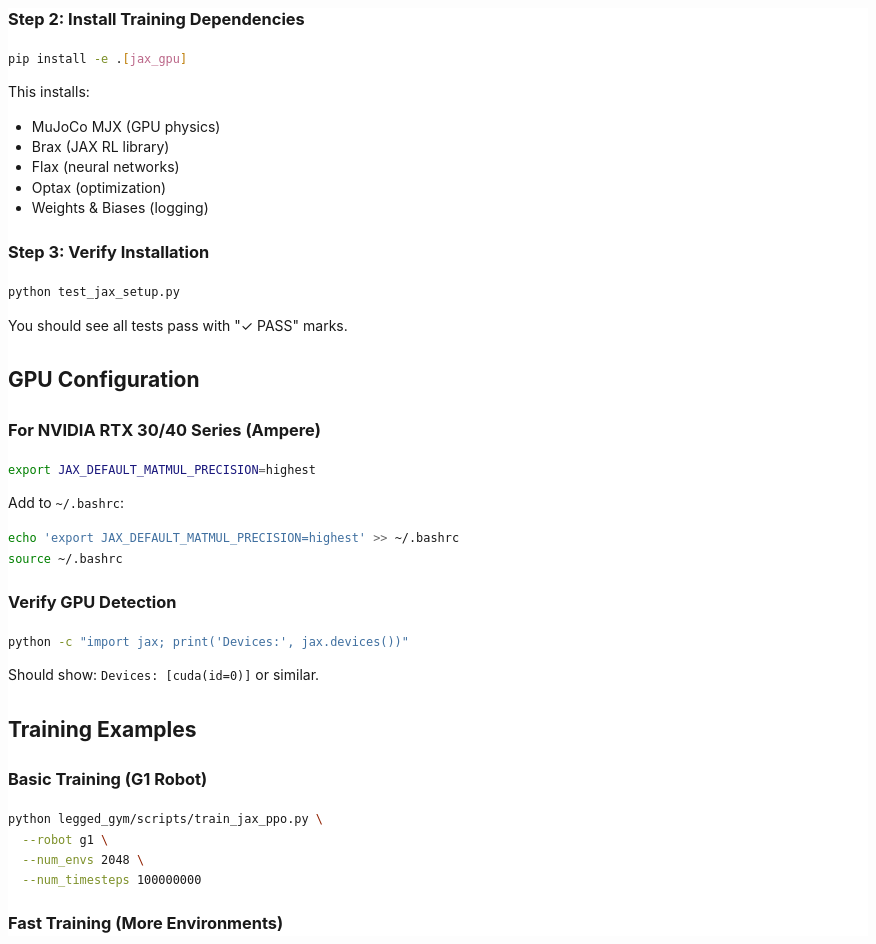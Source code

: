 ### Step 2: Install Training Dependencies

```bash
pip install -e .[jax_gpu]
```

This installs:
- MuJoCo MJX (GPU physics)
- Brax (JAX RL library)
- Flax (neural networks)
- Optax (optimization)
- Weights & Biases (logging)

### Step 3: Verify Installation

```bash
python test_jax_setup.py
```

You should see all tests pass with "✓ PASS" marks.

## GPU Configuration

### For NVIDIA RTX 30/40 Series (Ampere)

```bash
export JAX_DEFAULT_MATMUL_PRECISION=highest
```

Add to `~/.bashrc`:
```bash
echo 'export JAX_DEFAULT_MATMUL_PRECISION=highest' >> ~/.bashrc
source ~/.bashrc
```

### Verify GPU Detection

```bash
python -c "import jax; print('Devices:', jax.devices())"
```

Should show: `Devices: [cuda(id=0)]` or similar.

## Training Examples

### Basic Training (G1 Robot)

```bash
python legged_gym/scripts/train_jax_ppo.py \
  --robot g1 \
  --num_envs 2048 \
  --num_timesteps 100000000
```

### Fast Training (More Environments)
